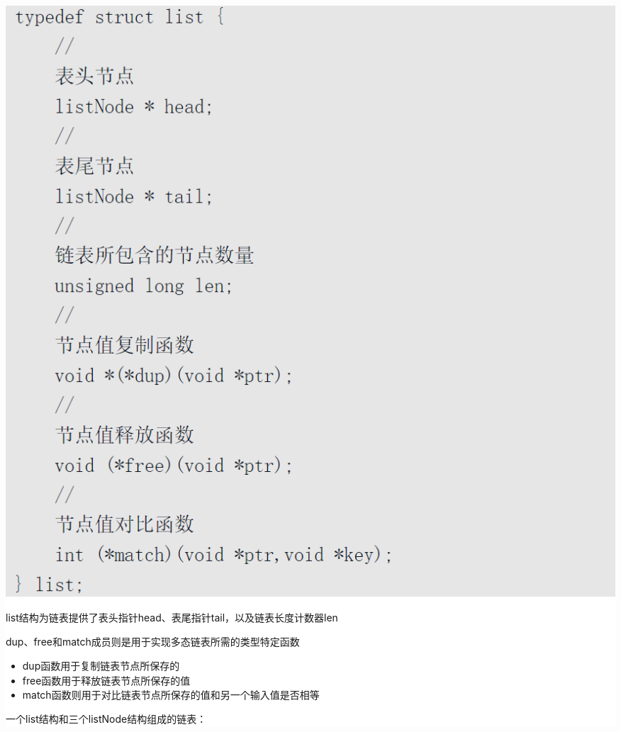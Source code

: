 ![image-20220202120625283](img\image-20220202120625283.png)

list结构为链表提供了表头指针head、表尾指针tail，以及链表长度计数器len

dup、free和match成员则是用于实现多态链表所需的类型特定函数

- dup函数用于复制链表节点所保存的
- free函数用于释放链表节点所保存的值
- match函数则用于对比链表节点所保存的值和另一个输入值是否相等

一个list结构和三个listNode结构组成的链表：
